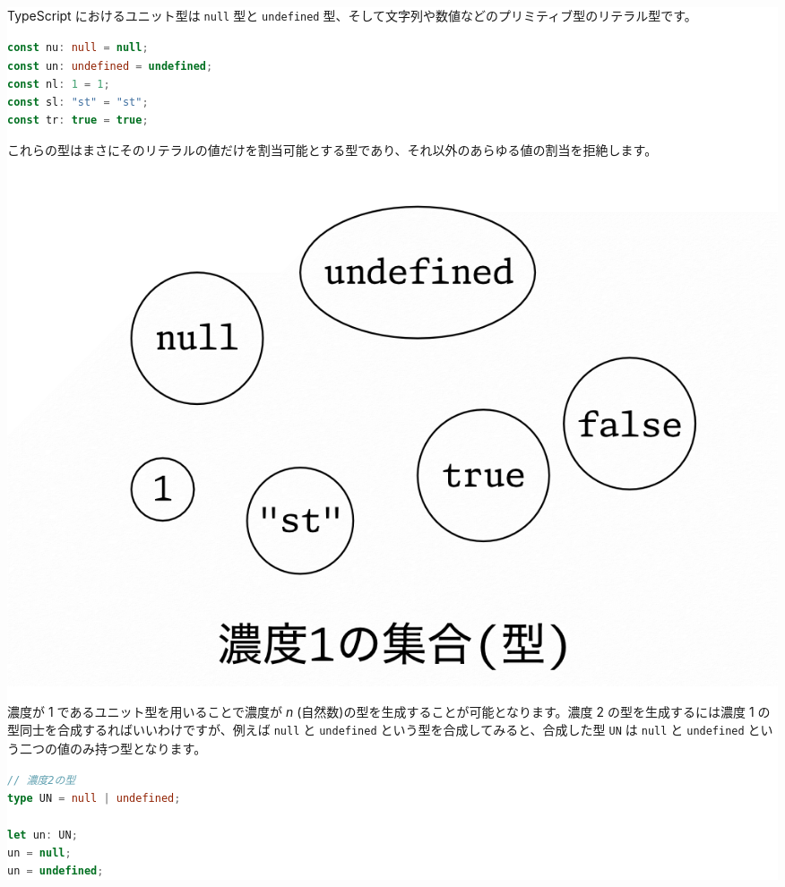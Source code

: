 TypeScript におけるユニット型は `null` 型と `undefined` 型、そして文字列や数値などのプリミティブ型のリテラル型です。

```ts
const nu: null = null;
const un: undefined = undefined;
const nl: 1 = 1;
const sl: "st" = "st";
const tr: true = true;
```

これらの型はまさにそのリテラルの値だけを割当可能とする型であり、それ以外のあらゆる値の割当を拒絶します。

![濃度1の型](/images/ast/img_cardinality-1-set.png)

濃度が $1$ であるユニット型を用いることで濃度が $n$ (自然数)の型を生成することが可能となります。濃度 $2$ の型を生成するには濃度 $1$ の型同士を合成するればいいわけですが、例えば `null` と `undefined` という型を合成してみると、合成した型 `UN` は `null` と `undefined` という二つの値のみ持つ型となります。

```ts
// 濃度2の型
type UN = null | undefined;

let un: UN;
un = null;
un = undefined;
```
